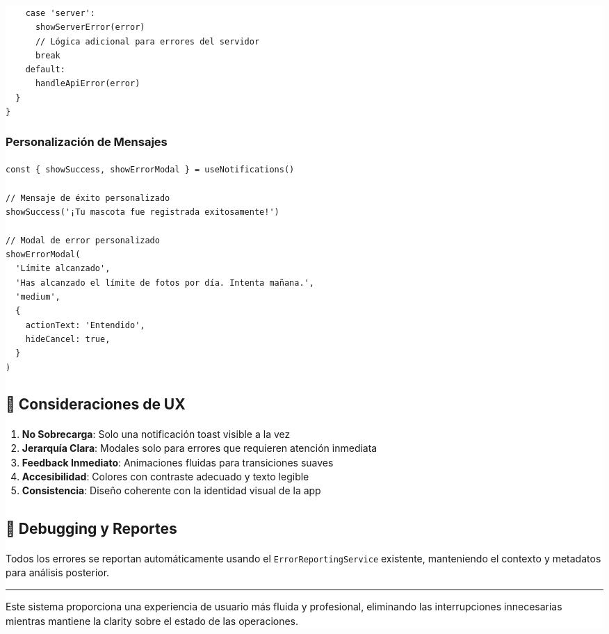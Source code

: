 ```tsx
    case 'server':
      showServerError(error)
      // Lógica adicional para errores del servidor
      break
    default:
      handleApiError(error)
  }
}
```

### Personalización de Mensajes

```tsx
const { showSuccess, showErrorModal } = useNotifications()

// Mensaje de éxito personalizado
showSuccess('¡Tu mascota fue registrada exitosamente!')

// Modal de error personalizado
showErrorModal(
  'Límite alcanzado',
  'Has alcanzado el límite de fotos por día. Intenta mañana.',
  'medium',
  {
    actionText: 'Entendido',
    hideCancel: true,
  }
)
```

## 📱 Consideraciones de UX

1. **No Sobrecarga**: Solo una notificación toast visible a la vez
2. **Jerarquía Clara**: Modales solo para errores que requieren atención inmediata
3. **Feedback Inmediato**: Animaciones fluidas para transiciones suaves
4. **Accesibilidad**: Colores con contraste adecuado y texto legible
5. **Consistencia**: Diseño coherente con la identidad visual de la app

## 🐛 Debugging y Reportes

Todos los errores se reportan automáticamente usando el `ErrorReportingService` existente, manteniendo el contexto y metadatos para análisis posterior.

---

Este sistema proporciona una experiencia de usuario más fluida y profesional, eliminando las interrupciones innecesarias mientras mantiene la clarity sobre el estado de las operaciones.

